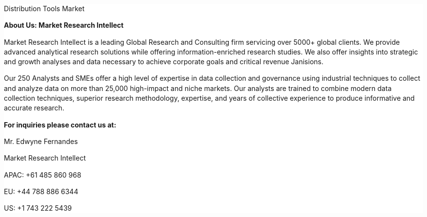 Distribution Tools Market</a></span></p><p><strong><span class="font-[700]">About Us: Market Research Intellect</span></strong></p><p><span class="">Market Research Intellect is a leading Global Research and Consulting firm servicing over 5000+ global clients. We provide advanced analytical research solutions while offering information-enriched research studies.&nbsp;</span>We also offer insights into strategic and growth analyses and data necessary to achieve corporate goals and critical revenue Janisions.</p><p><span class="">Our 250 Analysts and SMEs offer a high level of expertise in data collection and governance using industrial techniques to collect and analyze data on more than 25,000 high-impact and niche markets. Our analysts are trained to combine modern data collection techniques, superior research methodology, expertise, and years of collective experience to produce informative and accurate research.</span></p><p><strong>For inquiries please contact us at:</strong></p><p>Mr. Edwyne Fernandes</p><p>Market Research Intellect</p><p>APAC: +61 485 860 968</p><p>EU: +44 788 886 6344</p><p>US: +1 743 222 5439</p>
